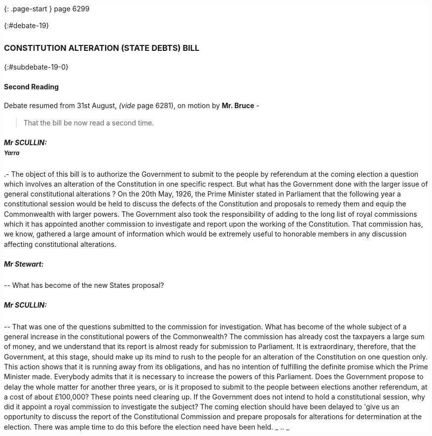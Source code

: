 {: .page-start }
page 6299

{:#debate-19}
### CONSTITUTION ALTERATION (STATE DEBTS) BILL

{:#subdebate-19-0}
#### Second Reading

Debate resumed from 31st August,  *(vide*  page 6281), on motion by  **Mr. Bruce**  - 

  >That the bill be now read a second time. 

##### Mr SCULLIN:<br><small class="text-muted">Yarra</small>

.- The object of this bill is to authorize the Government to submit to the people by referendum at the coming election a question which involves an alteration of the Constitution in one specific respect. But what has the Government done with the larger issue of general constitutional alterations ? On the 20th May, 1926, the Prime Minister stated in Parliament that the following year a constitutional session would be held to discuss the defects of the Constitution and proposals to remedy them and equip the Commonwealth with larger powers. The Government also took the responsibility of adding to the long list of royal commissions which it has appointed another commission to investigate and report upon the working of the Constitution. That commission has, we know, gathered a large amount of information which would be extremely useful to honorable members in any discussion affecting constitutional alterations. 

##### Mr Stewart:

--  What has become of the new States proposal? 

##### Mr SCULLIN:

-- That was one of the questions submitted to the commission for investigation. What has become of the whole subject of a general increase in the constitutional powers of the Commonwealth? The commission has already cost the taxpayers a large sum of money, and we understand that its report is almost ready for submission to Parliament. It is extraordinary, therefore, that the Government, at this stage, should make up its mind to rush to the people for an alteration of the Constitution on one question only. This action shows that it is running away from its obligations, and has no intention of fulfilling the definite promise which the Prime Minister made. Everybody admits that it is necessary to increase the powers of this Parliament. Does the Government propose to delay the whole matter for another three years, or is it proposed  to  submit to the people between elections another referendum, at a cost of about £100,000? These points need clearing up. If the Government does not intend to hold a constitutional session, why did it appoint a royal commission to investigate the subject? The coming election should have been delayed to 'give us an opportunity to discuss the report of the  Constitutional  Commission and prepare proposals for alterations for determination at the election. There was ample time to do this before the election need have been held. _ .. _ 
